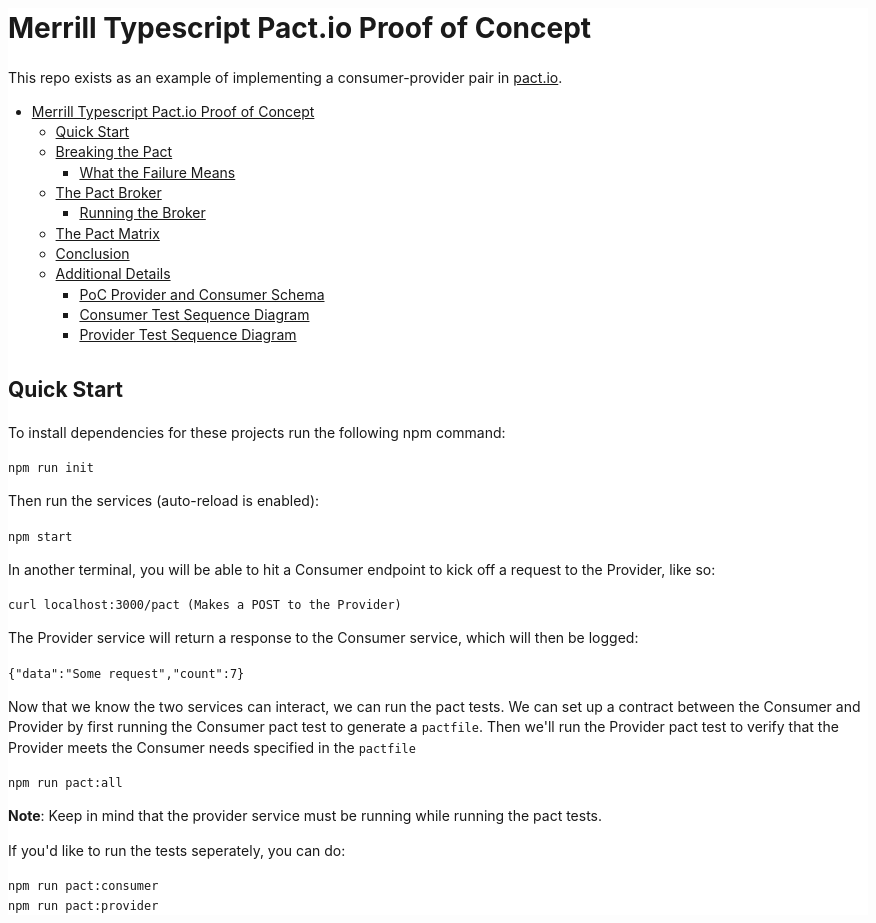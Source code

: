 # Merrill Typescript Pact.io Proof of Concept

This repo exists as an example of implementing a consumer-provider pair in [pact.io](https://docs.pact.io).

- [Merrill Typescript Pact.io Proof of Concept](#merrill-typescript-pactio-proof-of-concept)
  - [Quick Start](#quick-start)
  - [Breaking the Pact](#breaking-the-pact)
    - [What the Failure Means](#what-the-failure-means)
  - [The Pact Broker](#the-pact-broker)
    - [Running the Broker](#running-the-broker)
  - [The Pact Matrix](#the-pact-matrix)
  - [Conclusion](#conclusion)
  - [Additional Details](#additional-details)
    - [PoC Provider and Consumer Schema](#poc-provider-and-consumer-schema)
    - [Consumer Test Sequence Diagram](#consumer-test-sequence-diagram)
    - [Provider Test Sequence Diagram](#provider-test-sequence-diagram)

## Quick Start

To install dependencies for these projects run the following npm command:
```
npm run init
```

Then run the services (auto-reload is enabled):
```
npm start
```

In another terminal, you will be able to hit a Consumer endpoint to kick off a request to the Provider, like so:
```
curl localhost:3000/pact (Makes a POST to the Provider)
```

The Provider service will return a response to the Consumer service, which will then be logged:
```
{"data":"Some request","count":7}
```


Now that we know the two services can interact, we can run the pact tests. We can set up a contract between the Consumer and Provider by first running the Consumer pact test to generate a `pactfile`. Then we'll run the Provider pact test to verify that the Provider meets the Consumer needs specified in the `pactfile`
```
npm run pact:all
```

**Note**: Keep in mind that the provider service must be running while running the pact tests.


If you'd like to run the tests seperately, you can do:
```
npm run pact:consumer
npm run pact:provider
```
